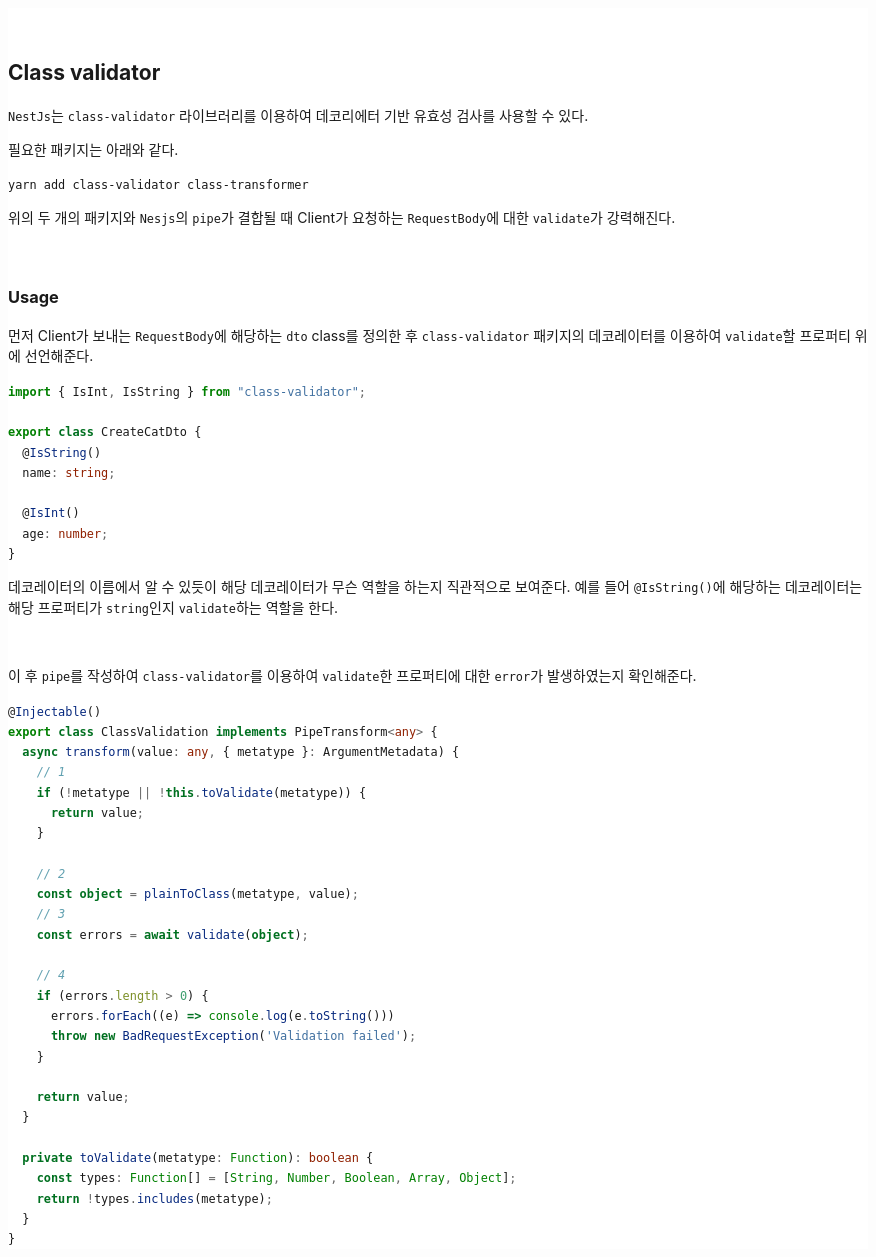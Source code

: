 <br>

## Class validator

`NestJs`는 `class-validator` 라이브러리를 이용하여 데코리에터 기반 유효성 검사를 사용할 수 있다.

필요한 패키지는 아래와 같다.

```zsh
yarn add class-validator class-transformer
```

위의 두 개의 패키지와 `Nesjs`의 `pipe`가 결합될 때 Client가 요청하는 `RequestBody`에 대한 `validate`가 강력해진다.

<br>

### Usage

먼저 Client가 보내는 `RequestBody`에 해당하는 `dto` class를 정의한 후 `class-validator` 패키지의 데코레이터를 이용하여 `validate`할 프로퍼티 위에 선언해준다.

```ts
import { IsInt, IsString } from "class-validator";

export class CreateCatDto {
  @IsString()
  name: string;

  @IsInt()
  age: number;
}
```

데코레이터의 이름에서 알 수 있듯이 해당 데코레이터가 무슨 역할을 하는지 직관적으로 보여준다. 예를 들어 `@IsString()`에 해당하는 데코레이터는 해당 프로퍼티가 `string`인지 `validate`하는 역할을 한다.

<br>

이 후 `pipe`를 작성하여 `class-validator`를 이용하여 `validate`한 프로퍼티에 대한 `error`가 발생하였는지 확인해준다.

```ts
@Injectable()
export class ClassValidation implements PipeTransform<any> {
  async transform(value: any, { metatype }: ArgumentMetadata) {
    // 1
    if (!metatype || !this.toValidate(metatype)) {
      return value;
    }

    // 2
    const object = plainToClass(metatype, value);
    // 3
    const errors = await validate(object);

    // 4
    if (errors.length > 0) {
      errors.forEach((e) => console.log(e.toString()))
      throw new BadRequestException('Validation failed');
    }

    return value;
  }

  private toValidate(metatype: Function): boolean {
    const types: Function[] = [String, Number, Boolean, Array, Object];
    return !types.includes(metatype);
  }
}
```